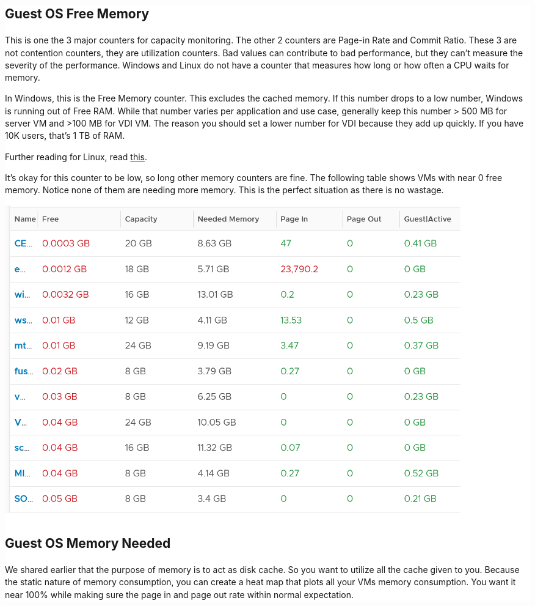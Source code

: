 ## Guest OS Free Memory

This is one the 3 major counters for capacity monitoring. The other 2 counters are Page-in Rate and Commit Ratio. These 3 are not contention counters, they are utilization counters. Bad values can contribute to bad performance, but they can’t measure the severity of the performance. Windows and Linux do not have a counter that measures how long or how often a CPU waits for memory.

In Windows, this is the Free Memory counter. This excludes the cached memory. If this number drops to a low number, Windows is running out of Free RAM. While that number varies per application and use case, generally keep this number > 500 MB for server VM and >100 MB for VDI VM. The reason you should set a lower number for VDI because they add up quickly. If you have 10K users, that’s 1 TB of RAM.

Further reading for Linux, read [this](http://www.chrisjohnston.org/ubuntu/why-on-linux-am-i-seeing-so-much-ram-usage).

It’s okay for this counter to be low, so long other memory counters are fine. The following table shows VMs with near 0 free memory. Notice none of them are needing more memory. This is the perfect situation as there is no wastage.

![Free memory](2.3.3-fig-12.png)

## Guest OS Memory Needed

We shared earlier that the purpose of memory is to act as disk cache. So you want to utilize all the cache given to you. Because the static nature of memory consumption, you can create a heat map that plots all your VMs memory consumption. You want it near 100% while making sure the page in and page out rate within normal expectation.
